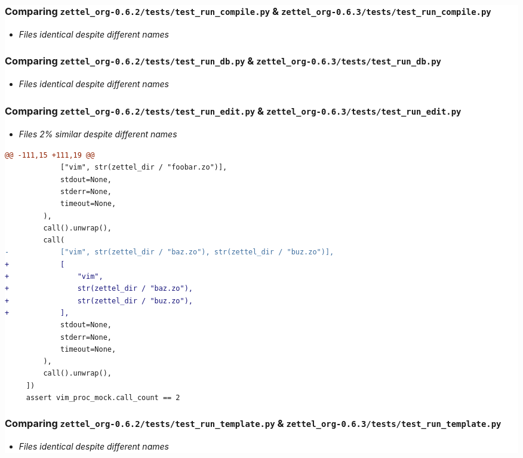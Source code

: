 ### Comparing `zettel_org-0.6.2/tests/test_run_compile.py` & `zettel_org-0.6.3/tests/test_run_compile.py`

 * *Files identical despite different names*

### Comparing `zettel_org-0.6.2/tests/test_run_db.py` & `zettel_org-0.6.3/tests/test_run_db.py`

 * *Files identical despite different names*

### Comparing `zettel_org-0.6.2/tests/test_run_edit.py` & `zettel_org-0.6.3/tests/test_run_edit.py`

 * *Files 2% similar despite different names*

```diff
@@ -111,15 +111,19 @@
             ["vim", str(zettel_dir / "foobar.zo")],
             stdout=None,
             stderr=None,
             timeout=None,
         ),
         call().unwrap(),
         call(
-            ["vim", str(zettel_dir / "baz.zo"), str(zettel_dir / "buz.zo")],
+            [
+                "vim",
+                str(zettel_dir / "baz.zo"),
+                str(zettel_dir / "buz.zo"),
+            ],
             stdout=None,
             stderr=None,
             timeout=None,
         ),
         call().unwrap(),
     ])
     assert vim_proc_mock.call_count == 2
```

### Comparing `zettel_org-0.6.2/tests/test_run_template.py` & `zettel_org-0.6.3/tests/test_run_template.py`

 * *Files identical despite different names*



 [Keep a Changelog]: https://keepachangelog.com/en/1.0.0/
 [Semantic Versioning]: https://semver.org/